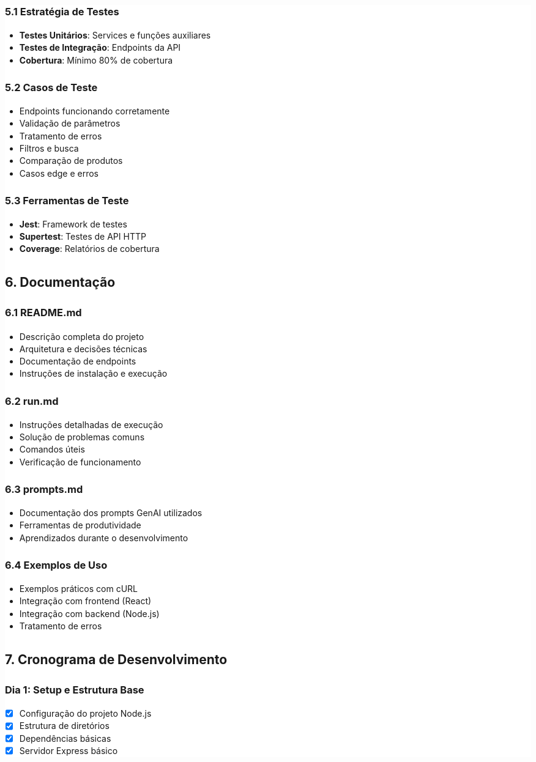 ### 5.1 Estratégia de Testes
- **Testes Unitários**: Services e funções auxiliares
- **Testes de Integração**: Endpoints da API
- **Cobertura**: Mínimo 80% de cobertura

### 5.2 Casos de Teste
- Endpoints funcionando corretamente
- Validação de parâmetros
- Tratamento de erros
- Filtros e busca
- Comparação de produtos
- Casos edge e erros

### 5.3 Ferramentas de Teste
- **Jest**: Framework de testes
- **Supertest**: Testes de API HTTP
- **Coverage**: Relatórios de cobertura

## 6. Documentação

### 6.1 README.md
- Descrição completa do projeto
- Arquitetura e decisões técnicas
- Documentação de endpoints
- Instruções de instalação e execução

### 6.2 run.md
- Instruções detalhadas de execução
- Solução de problemas comuns
- Comandos úteis
- Verificação de funcionamento

### 6.3 prompts.md
- Documentação dos prompts GenAI utilizados
- Ferramentas de produtividade
- Aprendizados durante o desenvolvimento

### 6.4 Exemplos de Uso
- Exemplos práticos com cURL
- Integração com frontend (React)
- Integração com backend (Node.js)
- Tratamento de erros

## 7. Cronograma de Desenvolvimento

### Dia 1: Setup e Estrutura Base
- [x] Configuração do projeto Node.js
- [x] Estrutura de diretórios
- [x] Dependências básicas
- [x] Servidor Express básico
